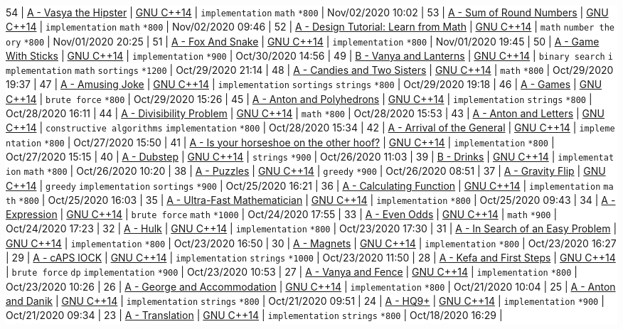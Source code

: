 54 | [A - Vasya the Hipster](https://codeforces.com/contest/581/problem/A) | [GNU C++14](./codeforces/581/A.cpp) | `implementation` `math` `*800` | Nov/02/2020 10:02 | 
53 | [A - Sum of Round Numbers](https://codeforces.com/contest/1352/problem/A) | [GNU C++14](./codeforces/1352/A.cpp) | `implementation` `math` `*800` | Nov/02/2020 09:46 | 
52 | [A - Design Tutorial: Learn from Math](https://codeforces.com/contest/472/problem/A) | [GNU C++14](./codeforces/472/A.cpp) | `math` `number theory` `*800` | Nov/01/2020 20:25 | 
51 | [A - Fox And Snake](https://codeforces.com/contest/510/problem/A) | [GNU C++14](./codeforces/510/A.cpp) | `implementation` `*800` | Nov/01/2020 19:45 | 
50 | [A - Game With Sticks](https://codeforces.com/contest/451/problem/A) | [GNU C++14](./codeforces/451/A.cpp) | `implementation` `*900` | Oct/30/2020 14:56 | 
49 | [B - Vanya and Lanterns](https://codeforces.com/contest/492/problem/B) | [GNU C++14](./codeforces/492/B.cpp) | `binary search` `implementation` `math` `sortings` `*1200` | Oct/29/2020 21:14 | 
48 | [A - Candies and Two Sisters](https://codeforces.com/contest/1335/problem/A) | [GNU C++14](./codeforces/1335/A.cpp) | `math` `*800` | Oct/29/2020 19:37 | 
47 | [A - Amusing Joke](https://codeforces.com/contest/141/problem/A) | [GNU C++14](./codeforces/141/A.cpp) | `implementation` `sortings` `strings` `*800` | Oct/29/2020 19:18 | 
46 | [A - Games](https://codeforces.com/contest/268/problem/A) | [GNU C++14](./codeforces/268/A.cpp) | `brute force` `*800` | Oct/29/2020 15:26 | 
45 | [A - Anton and Polyhedrons](https://codeforces.com/contest/785/problem/A) | [GNU C++14](./codeforces/785/A.cpp) | `implementation` `strings` `*800` | Oct/28/2020 16:11 | 
44 | [A - Divisibility Problem](https://codeforces.com/contest/1328/problem/A) | [GNU C++14](./codeforces/1328/A.cpp) | `math` `*800` | Oct/28/2020 15:53 | 
43 | [A - Anton and Letters](https://codeforces.com/contest/443/problem/A) | [GNU C++14](./codeforces/443/A.cpp) | `constructive algorithms` `implementation` `*800` | Oct/28/2020 15:34 | 
42 | [A - Arrival of the General](https://codeforces.com/contest/144/problem/A) | [GNU C++14](./codeforces/144/A.cpp) | `implementation` `*800` | Oct/27/2020 15:50 | 
41 | [A - Is your horseshoe on the other hoof?](https://codeforces.com/contest/228/problem/A) | [GNU C++14](./codeforces/228/A.cpp) | `implementation` `*800` | Oct/27/2020 15:15 | 
40 | [A - Dubstep](https://codeforces.com/contest/208/problem/A) | [GNU C++14](./codeforces/208/A.cpp) | `strings` `*900` | Oct/26/2020 11:03 | 
39 | [B - Drinks](https://codeforces.com/contest/200/problem/B) | [GNU C++14](./codeforces/200/B.cpp) | `implementation` `math` `*800` | Oct/26/2020 10:20 | 
38 | [A - Puzzles](https://codeforces.com/contest/337/problem/A) | [GNU C++14](./codeforces/337/A.cpp) | `greedy` `*900` | Oct/26/2020 08:51 | 
37 | [A - Gravity Flip](https://codeforces.com/contest/405/problem/A) | [GNU C++14](./codeforces/405/A.cpp) | `greedy` `implementation` `sortings` `*900` | Oct/25/2020 16:21 | 
36 | [A - Calculating Function](https://codeforces.com/contest/486/problem/A) | [GNU C++14](./codeforces/486/A.cpp) | `implementation` `math` `*800` | Oct/25/2020 16:03 | 
35 | [A - Ultra-Fast Mathematician](https://codeforces.com/contest/61/problem/A) | [GNU C++14](./codeforces/61/A.cpp) | `implementation` `*800` | Oct/25/2020 09:43 | 
34 | [A - Expression](https://codeforces.com/contest/479/problem/A) | [GNU C++14](./codeforces/479/A.cpp) | `brute force` `math` `*1000` | Oct/24/2020 17:55 | 
33 | [A - Even Odds](https://codeforces.com/contest/318/problem/A) | [GNU C++14](./codeforces/318/A.cpp) | `math` `*900` | Oct/24/2020 17:23 | 
32 | [A - Hulk](https://codeforces.com/contest/705/problem/A) | [GNU C++14](./codeforces/705/A.cpp) | `implementation` `*800` | Oct/23/2020 17:30 | 
31 | [A - In Search of an Easy Problem](https://codeforces.com/contest/1030/problem/A) | [GNU C++14](./codeforces/1030/A.cpp) | `implementation` `*800` | Oct/23/2020 16:50 | 
30 | [A - Magnets](https://codeforces.com/contest/344/problem/A) | [GNU C++14](./codeforces/344/A.cpp) | `implementation` `*800` | Oct/23/2020 16:27 | 
29 | [A - cAPS lOCK](https://codeforces.com/contest/131/problem/A) | [GNU C++14](./codeforces/131/A.cpp) | `implementation` `strings` `*1000` | Oct/23/2020 11:50 | 
28 | [A - Kefa and First Steps](https://codeforces.com/contest/580/problem/A) | [GNU C++14](./codeforces/580/A.cpp) | `brute force` `dp` `implementation` `*900` | Oct/23/2020 10:53 | 
27 | [A - Vanya and Fence](https://codeforces.com/contest/677/problem/A) | [GNU C++14](./codeforces/677/A.cpp) | `implementation` `*800` | Oct/23/2020 10:26 | 
26 | [A - George and Accommodation](https://codeforces.com/contest/467/problem/A) | [GNU C++14](./codeforces/467/A.cpp) | `implementation` `*800` | Oct/21/2020 10:04 | 
25 | [A - Anton and Danik](https://codeforces.com/contest/734/problem/A) | [GNU C++14](./codeforces/734/A.cpp) | `implementation` `strings` `*800` | Oct/21/2020 09:51 | 
24 | [A - HQ9+](https://codeforces.com/contest/133/problem/A) | [GNU C++14](./codeforces/133/A.cpp) | `implementation` `*900` | Oct/21/2020 09:34 | 
23 | [A - Translation](https://codeforces.com/contest/41/problem/A) | [GNU C++14](./codeforces/41/A.cpp) | `implementation` `strings` `*800` | Oct/18/2020 16:29 | 